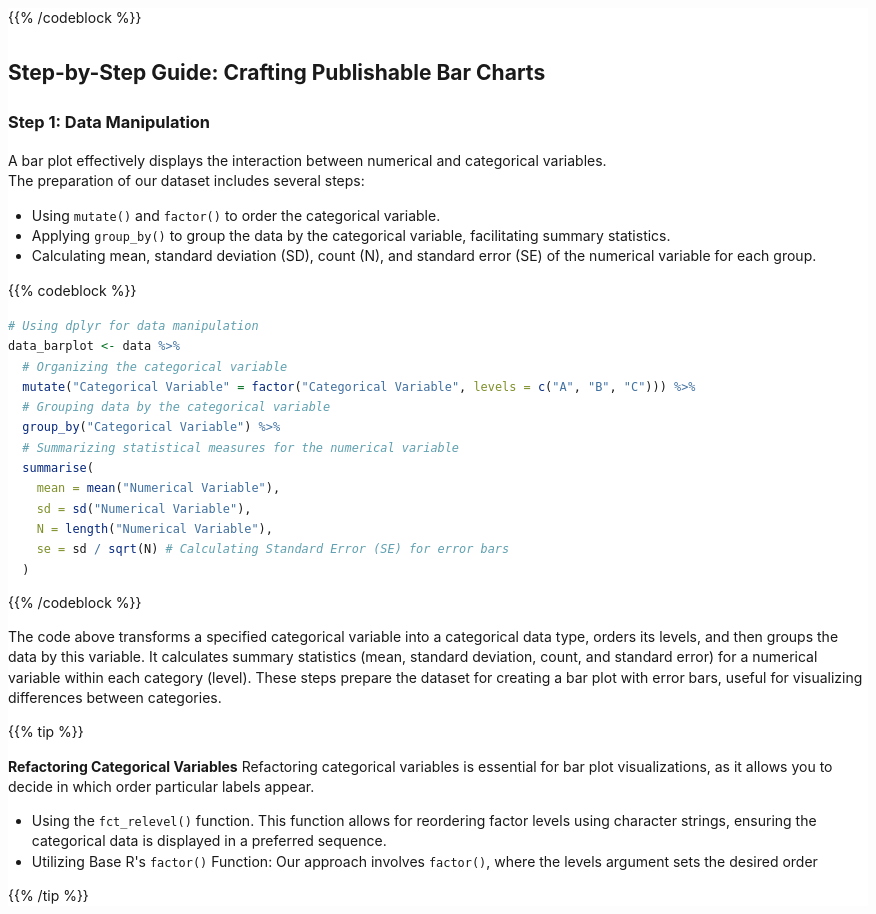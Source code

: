 {{% /codeblock %}}


## Step-by-Step Guide: Crafting Publishable Bar Charts

### Step 1: Data Manipulation

A bar plot effectively displays the interaction between numerical and categorical variables.   
The preparation of our dataset includes several steps:

- Using `mutate()` and `factor()` to order the categorical variable.
- Applying `group_by()` to group the data by the categorical variable, facilitating summary statistics.
- Calculating mean, standard deviation (SD), count (N), and standard error (SE) of the numerical variable for each group.

{{% codeblock %}}

```R
# Using dplyr for data manipulation
data_barplot <- data %>%
  # Organizing the categorical variable
  mutate("Categorical Variable" = factor("Categorical Variable", levels = c("A", "B", "C"))) %>%
  # Grouping data by the categorical variable
  group_by("Categorical Variable") %>%
  # Summarizing statistical measures for the numerical variable
  summarise(
    mean = mean("Numerical Variable"),
    sd = sd("Numerical Variable"),
    N = length("Numerical Variable"),
    se = sd / sqrt(N) # Calculating Standard Error (SE) for error bars
  )


```
{{% /codeblock %}}

The code above transforms a specified categorical variable into a categorical data type, orders its levels, and then groups the data by this variable. It calculates summary statistics (mean, standard deviation, count, and standard error) for a numerical variable within each category (level). These steps prepare the dataset for creating a bar plot with error bars, useful for visualizing differences between categories.

{{% tip %}}

**Refactoring Categorical Variables**
Refactoring categorical variables is essential for bar plot visualizations, as it allows you to decide in which order particular labels appear.

- Using the `fct_relevel()` function. This function allows for reordering factor levels using character strings, ensuring the categorical data is displayed in a preferred sequence.
- Utilizing Base R's `factor()` Function: Our approach involves `factor()`, where the levels argument sets the desired order

{{% /tip %}}
